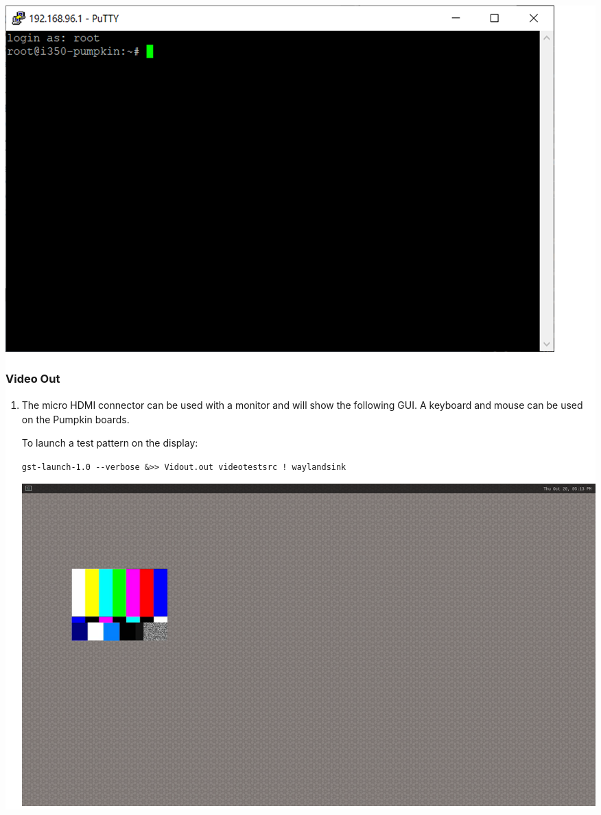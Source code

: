    ![putty_connect](images/ssh_putty_connected.png)

### Video Out

1. The micro HDMI connector can be used with a monitor and will show the following GUI. A keyboard and mouse can be used on the Pumpkin boards.

   To launch a test pattern on the display:

   ```text
   gst-launch-1.0 --verbose &>> Vidout.out videotestsrc ! waylandsink 
   ```

   ![video_out](images/video_out.png)
